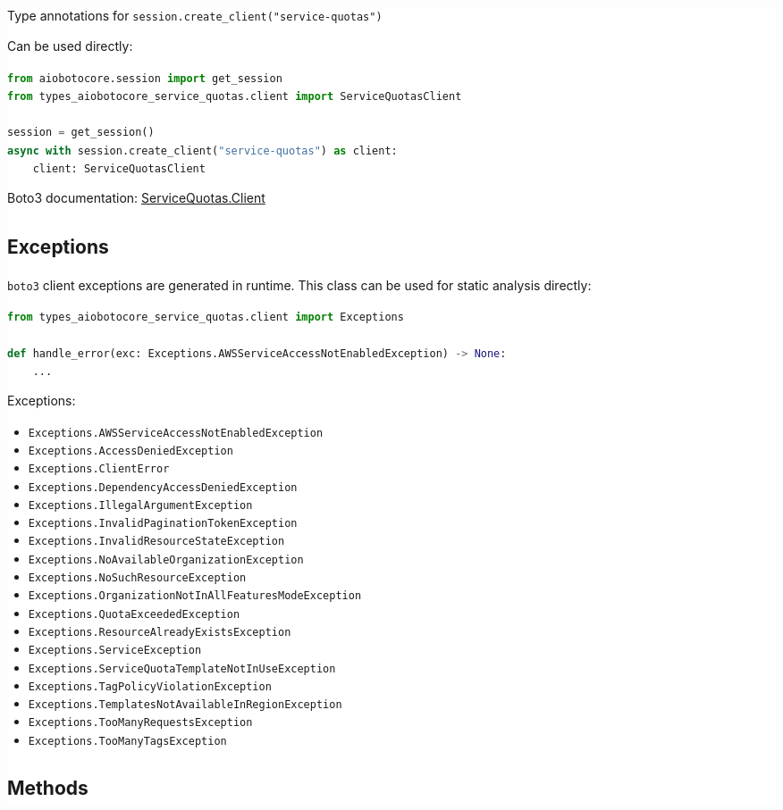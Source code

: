 Type annotations for `session.create_client("service-quotas")`

Can be used directly:

```python
from aiobotocore.session import get_session
from types_aiobotocore_service_quotas.client import ServiceQuotasClient

session = get_session()
async with session.create_client("service-quotas") as client:
    client: ServiceQuotasClient
```

Boto3 documentation:
[ServiceQuotas.Client](https://boto3.amazonaws.com/v1/documentation/api/latest/reference/services/service-quotas.html#ServiceQuotas.Client)

<a id="exceptions"></a>

## Exceptions

`boto3` client exceptions are generated in runtime. This class can be used for
static analysis directly:

```python
from types_aiobotocore_service_quotas.client import Exceptions

def handle_error(exc: Exceptions.AWSServiceAccessNotEnabledException) -> None:
    ...
```

Exceptions:

- `Exceptions.AWSServiceAccessNotEnabledException`
- `Exceptions.AccessDeniedException`
- `Exceptions.ClientError`
- `Exceptions.DependencyAccessDeniedException`
- `Exceptions.IllegalArgumentException`
- `Exceptions.InvalidPaginationTokenException`
- `Exceptions.InvalidResourceStateException`
- `Exceptions.NoAvailableOrganizationException`
- `Exceptions.NoSuchResourceException`
- `Exceptions.OrganizationNotInAllFeaturesModeException`
- `Exceptions.QuotaExceededException`
- `Exceptions.ResourceAlreadyExistsException`
- `Exceptions.ServiceException`
- `Exceptions.ServiceQuotaTemplateNotInUseException`
- `Exceptions.TagPolicyViolationException`
- `Exceptions.TemplatesNotAvailableInRegionException`
- `Exceptions.TooManyRequestsException`
- `Exceptions.TooManyTagsException`

<a id="methods"></a>

## Methods
